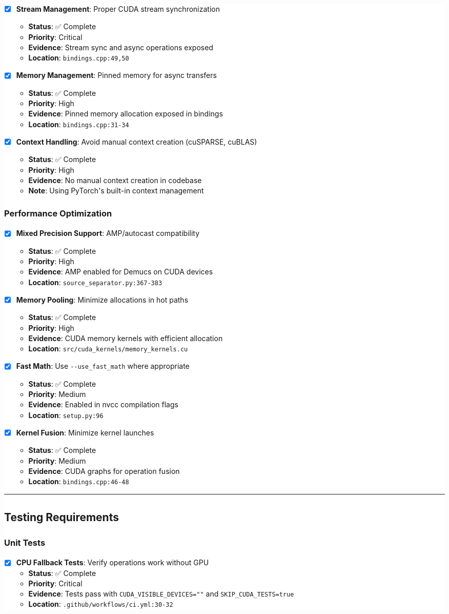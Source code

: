 - [x] **Stream Management**: Proper CUDA stream synchronization
  - **Status**: ✅ Complete
  - **Priority**: Critical
  - **Evidence**: Stream sync and async operations exposed
  - **Location**: `bindings.cpp:49,50`

- [x] **Memory Management**: Pinned memory for async transfers
  - **Status**: ✅ Complete
  - **Priority**: High
  - **Evidence**: Pinned memory allocation exposed in bindings
  - **Location**: `bindings.cpp:31-34`

- [x] **Context Handling**: Avoid manual context creation (cuSPARSE, cuBLAS)
  - **Status**: ✅ Complete
  - **Priority**: High
  - **Evidence**: No manual context creation in codebase
  - **Note**: Using PyTorch's built-in context management

### Performance Optimization
- [x] **Mixed Precision Support**: AMP/autocast compatibility
  - **Status**: ✅ Complete
  - **Priority**: High
  - **Evidence**: AMP enabled for Demucs on CUDA devices
  - **Location**: `source_separator.py:367-383`

- [x] **Memory Pooling**: Minimize allocations in hot paths
  - **Status**: ✅ Complete
  - **Priority**: High
  - **Evidence**: CUDA memory kernels with efficient allocation
  - **Location**: `src/cuda_kernels/memory_kernels.cu`

- [x] **Fast Math**: Use `--use_fast_math` where appropriate
  - **Status**: ✅ Complete
  - **Priority**: Medium
  - **Evidence**: Enabled in nvcc compilation flags
  - **Location**: `setup.py:96`

- [x] **Kernel Fusion**: Minimize kernel launches
  - **Status**: ✅ Complete
  - **Priority**: Medium
  - **Evidence**: CUDA graphs for operation fusion
  - **Location**: `bindings.cpp:46-48`

---

## Testing Requirements

### Unit Tests
- [x] **CPU Fallback Tests**: Verify operations work without GPU
  - **Status**: ✅ Complete
  - **Priority**: Critical
  - **Evidence**: Tests pass with `CUDA_VISIBLE_DEVICES=""` and `SKIP_CUDA_TESTS=true`
  - **Location**: `.github/workflows/ci.yml:30-32`
